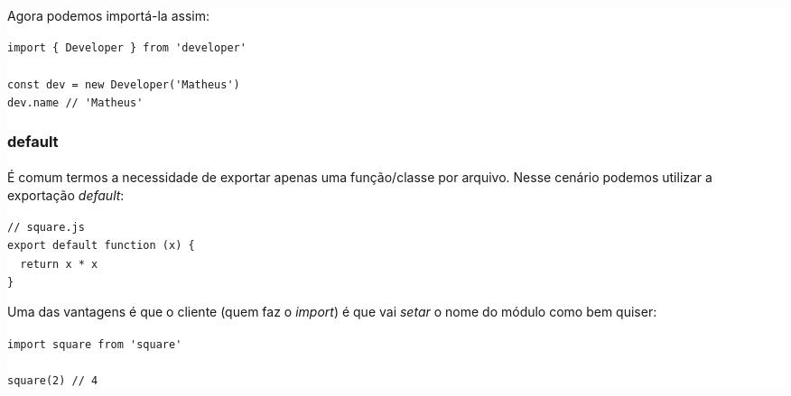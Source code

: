 Agora podemos importá-la assim:

```
import { Developer } from 'developer'

const dev = new Developer('Matheus')
dev.name // 'Matheus'
```

### **default**

É comum termos a necessidade de exportar apenas uma função/classe por arquivo. Nesse cenário podemos utilizar a exportação *default*:

```
// square.js
export default function (x) {
  return x * x
}
```

Uma das vantagens é que o cliente (quem faz o *import*) é que vai *setar* o nome do módulo como bem quiser:

```
import square from 'square'

square(2) // 4
```
